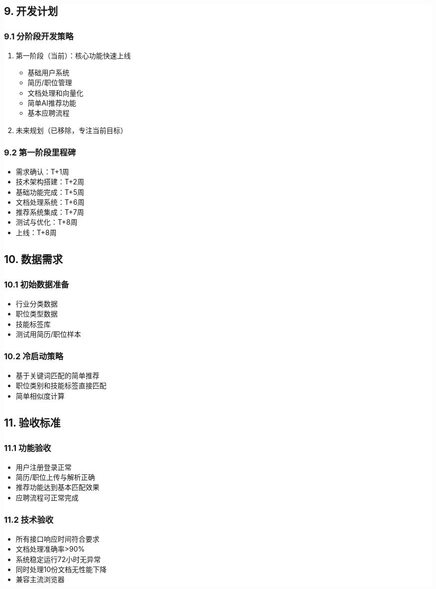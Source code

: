 ## 9. 开发计划

### 9.1 分阶段开发策略
1. 第一阶段（当前）：核心功能快速上线
   - 基础用户系统
   - 简历/职位管理
   - 文档处理和向量化
   - 简单AI推荐功能
   - 基本应聘流程

2. 未来规划（已移除，专注当前目标）

### 9.2 第一阶段里程碑
- 需求确认：T+1周
- 技术架构搭建：T+2周
- 基础功能完成：T+5周
- 文档处理系统：T+6周
- 推荐系统集成：T+7周
- 测试与优化：T+8周
- 上线：T+8周

## 10. 数据需求

### 10.1 初始数据准备
- 行业分类数据
- 职位类型数据
- 技能标签库
- 测试用简历/职位样本

### 10.2 冷启动策略
- 基于关键词匹配的简单推荐
- 职位类别和技能标签直接匹配
- 简单相似度计算

## 11. 验收标准

### 11.1 功能验收
- 用户注册登录正常
- 简历/职位上传与解析正确
- 推荐功能达到基本匹配效果
- 应聘流程可正常完成

### 11.2 技术验收
- 所有接口响应时间符合要求
- 文档处理准确率>90%
- 系统稳定运行72小时无异常
- 同时处理10份文档无性能下降
- 兼容主流浏览器